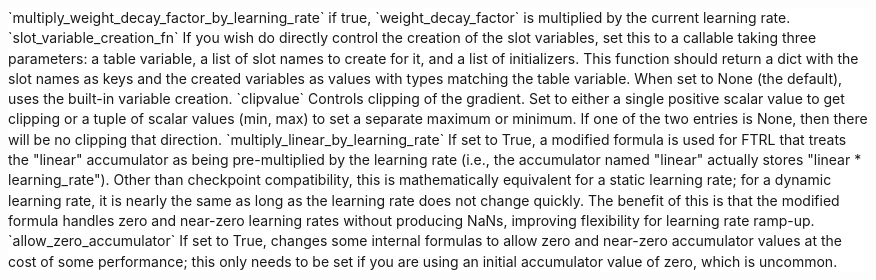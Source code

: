 <td>
`multiply_weight_decay_factor_by_learning_rate`
</td>
<td>
if true,
`weight_decay_factor` is multiplied by the current learning rate.
</td>
</tr><tr>
<td>
`slot_variable_creation_fn`
</td>
<td>
If you wish do directly control the creation of
the slot variables, set this to a callable taking three parameters: a
  table variable, a list of slot names to create for it, and a list of
  initializers. This function should return a dict with the slot names
  as keys and the created variables as values with types matching the
  table variable. When set to None (the default), uses the built-in
  variable creation.
</td>
</tr><tr>
<td>
`clipvalue`
</td>
<td>
Controls clipping of the gradient. Set to either a single
positive scalar value to get clipping or a tuple of scalar values (min,
max) to set a separate maximum or minimum. If one of the two entries is
None, then there will be no clipping that direction.
</td>
</tr><tr>
<td>
`multiply_linear_by_learning_rate`
</td>
<td>
If set to True, a modified formula is
used for FTRL that treats the "linear" accumulator as being
pre-multiplied by the learning rate (i.e., the accumulator named
"linear" actually stores "linear * learning_rate"). Other than
checkpoint compatibility, this is mathematically equivalent for a static
learning rate; for a dynamic learning rate, it is nearly the same as
long as the learning rate does not change quickly. The benefit of this
is that the modified formula handles zero and near-zero learning rates
without producing NaNs, improving flexibility for learning rate ramp-up.
</td>
</tr><tr>
<td>
`allow_zero_accumulator`
</td>
<td>
If set to True, changes some internal formulas to
allow zero and near-zero accumulator values at the cost of some
performance; this only needs to be set if you are using an initial
accumulator value of zero, which is uncommon.
</td>
</tr>
</table>



